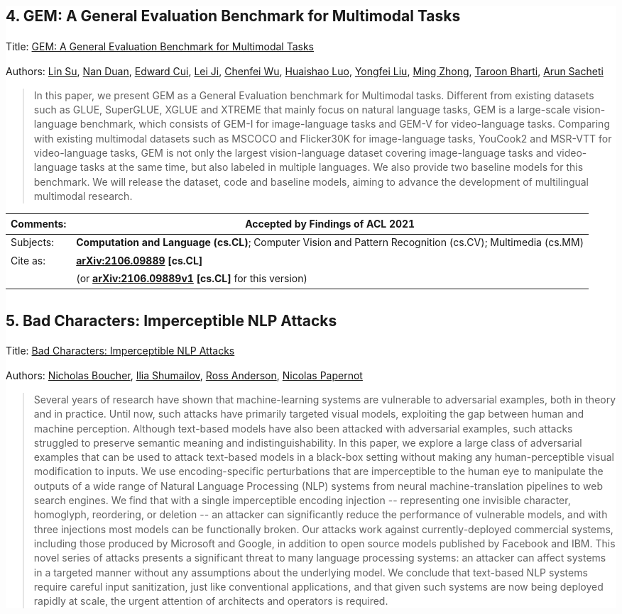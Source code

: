 


<h2 id="2021-06-21-4">4. GEM: A General Evaluation Benchmark for Multimodal Tasks
</h2>

Title: [GEM: A General Evaluation Benchmark for Multimodal Tasks](https://arxiv.org/abs/2106.09889)

Authors: [Lin Su](https://arxiv.org/search/cs?searchtype=author&query=Su%2C+L), [Nan Duan](https://arxiv.org/search/cs?searchtype=author&query=Duan%2C+N), [Edward Cui](https://arxiv.org/search/cs?searchtype=author&query=Cui%2C+E), [Lei Ji](https://arxiv.org/search/cs?searchtype=author&query=Ji%2C+L), [Chenfei Wu](https://arxiv.org/search/cs?searchtype=author&query=Wu%2C+C), [Huaishao Luo](https://arxiv.org/search/cs?searchtype=author&query=Luo%2C+H), [Yongfei Liu](https://arxiv.org/search/cs?searchtype=author&query=Liu%2C+Y), [Ming Zhong](https://arxiv.org/search/cs?searchtype=author&query=Zhong%2C+M), [Taroon Bharti](https://arxiv.org/search/cs?searchtype=author&query=Bharti%2C+T), [Arun Sacheti](https://arxiv.org/search/cs?searchtype=author&query=Sacheti%2C+A)

> In this paper, we present GEM as a General Evaluation benchmark for Multimodal tasks. Different from existing datasets such as GLUE, SuperGLUE, XGLUE and XTREME that mainly focus on natural language tasks, GEM is a large-scale vision-language benchmark, which consists of GEM-I for image-language tasks and GEM-V for video-language tasks. Comparing with existing multimodal datasets such as MSCOCO and Flicker30K for image-language tasks, YouCook2 and MSR-VTT for video-language tasks, GEM is not only the largest vision-language dataset covering image-language tasks and video-language tasks at the same time, but also labeled in multiple languages. We also provide two baseline models for this benchmark. We will release the dataset, code and baseline models, aiming to advance the development of multilingual multimodal research.

| Comments: | Accepted by Findings of ACL 2021                             |
| --------- | ------------------------------------------------------------ |
| Subjects: | **Computation and Language (cs.CL)**; Computer Vision and Pattern Recognition (cs.CV); Multimedia (cs.MM) |
| Cite as:  | **[arXiv:2106.09889](https://arxiv.org/abs/2106.09889) [cs.CL]** |
|           | (or **[arXiv:2106.09889v1](https://arxiv.org/abs/2106.09889v1) [cs.CL]** for this version) |





<h2 id="2021-06-21-5">5. Bad Characters: Imperceptible NLP Attacks
</h2>

Title: [Bad Characters: Imperceptible NLP Attacks](https://arxiv.org/abs/2106.09898)

Authors: [Nicholas Boucher](https://arxiv.org/search/cs?searchtype=author&query=Boucher%2C+N), [Ilia Shumailov](https://arxiv.org/search/cs?searchtype=author&query=Shumailov%2C+I), [Ross Anderson](https://arxiv.org/search/cs?searchtype=author&query=Anderson%2C+R), [Nicolas Papernot](https://arxiv.org/search/cs?searchtype=author&query=Papernot%2C+N)

> Several years of research have shown that machine-learning systems are vulnerable to adversarial examples, both in theory and in practice. Until now, such attacks have primarily targeted visual models, exploiting the gap between human and machine perception. Although text-based models have also been attacked with adversarial examples, such attacks struggled to preserve semantic meaning and indistinguishability. In this paper, we explore a large class of adversarial examples that can be used to attack text-based models in a black-box setting without making any human-perceptible visual modification to inputs. We use encoding-specific perturbations that are imperceptible to the human eye to manipulate the outputs of a wide range of Natural Language Processing (NLP) systems from neural machine-translation pipelines to web search engines. We find that with a single imperceptible encoding injection -- representing one invisible character, homoglyph, reordering, or deletion -- an attacker can significantly reduce the performance of vulnerable models, and with three injections most models can be functionally broken. Our attacks work against currently-deployed commercial systems, including those produced by Microsoft and Google, in addition to open source models published by Facebook and IBM. This novel series of attacks presents a significant threat to many language processing systems: an attacker can affect systems in a targeted manner without any assumptions about the underlying model. We conclude that text-based NLP systems require careful input sanitization, just like conventional applications, and that given such systems are now being deployed rapidly at scale, the urgent attention of architects and operators is required.
